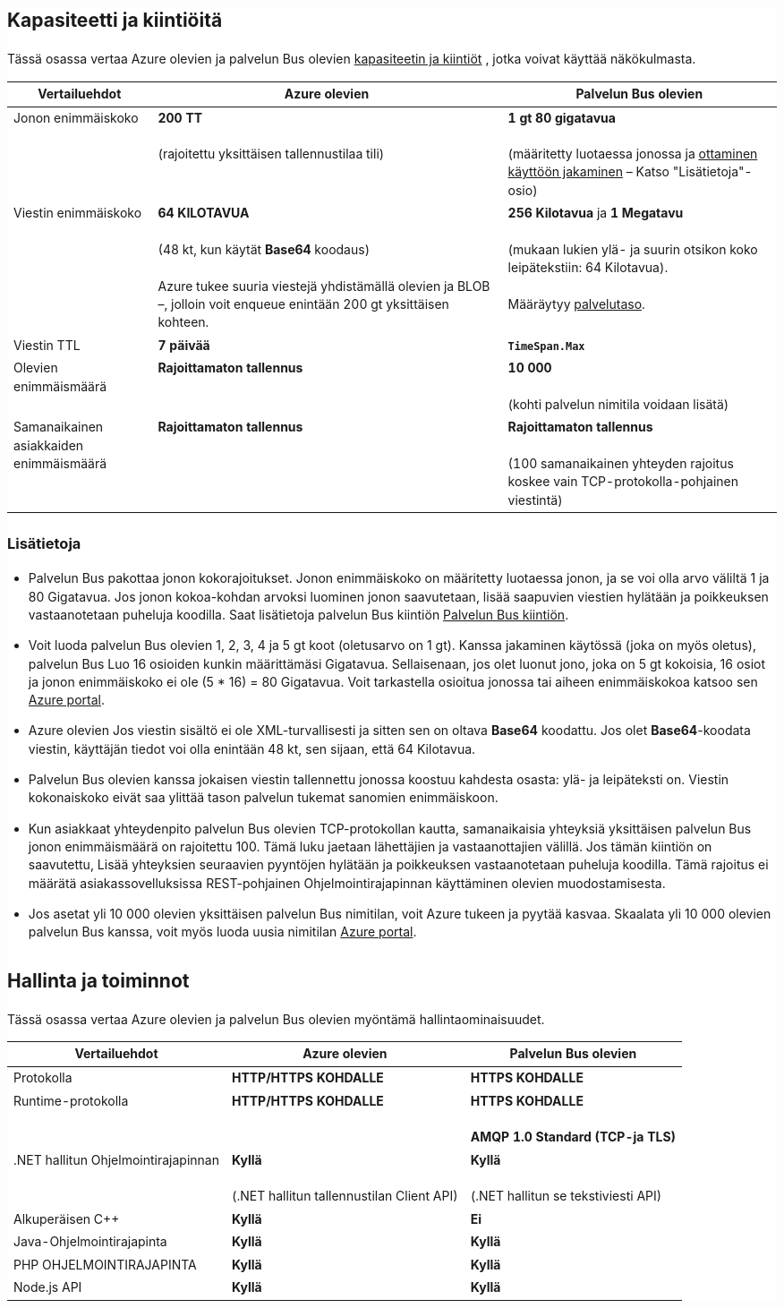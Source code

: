 ## <a name="capacity-and-quotas"></a>Kapasiteetti ja kiintiöitä

Tässä osassa vertaa Azure olevien ja palvelun Bus olevien [kapasiteetin ja kiintiöt](service-bus-quotas.md) , jotka voivat käyttää näkökulmasta.

|Vertailuehdot|Azure olevien|Palvelun Bus olevien|
|---|---|---|
|Jonon enimmäiskoko|**200 TT**<br/><br/>(rajoitettu yksittäisen tallennustilaa tili)|**1 gt 80 gigatavua**<br/><br/>(määritetty luotaessa jonossa ja [ottaminen käyttöön jakaminen](service-bus-partitioning.md) – Katso "Lisätietoja"-osio)|
|Viestin enimmäiskoko|**64 KILOTAVUA**<br/><br/>(48 kt, kun käytät **Base64** koodaus)<br/><br/>Azure tukee suuria viestejä yhdistämällä olevien ja BLOB –, jolloin voit enqueue enintään 200 gt yksittäisen kohteen.|**256 Kilotavua** ja **1 Megatavu**<br/><br/>(mukaan lukien ylä- ja suurin otsikon koko leipätekstiin: 64 Kilotavua).<br/><br/>Määräytyy [palvelutaso](service-bus-premium-messaging.md).|
|Viestin TTL|**7 päivää**|**`TimeSpan.Max`**|
|Olevien enimmäismäärä|**Rajoittamaton tallennus**|**10 000**<br/><br/>(kohti palvelun nimitila voidaan lisätä)|
|Samanaikainen asiakkaiden enimmäismäärä|**Rajoittamaton tallennus**|**Rajoittamaton tallennus**<br/><br/>(100 samanaikainen yhteyden rajoitus koskee vain TCP-protokolla-pohjainen viestintä)|

### <a name="additional-information"></a>Lisätietoja

- Palvelun Bus pakottaa jonon kokorajoitukset. Jonon enimmäiskoko on määritetty luotaessa jonon, ja se voi olla arvo väliltä 1 ja 80 Gigatavua. Jos jonon kokoa-kohdan arvoksi luominen jonon saavutetaan, lisää saapuvien viestien hylätään ja poikkeuksen vastaanotetaan puheluja koodilla. Saat lisätietoja palvelun Bus kiintiön [Palvelun Bus kiintiön](service-bus-quotas.md).

- Voit luoda palvelun Bus olevien 1, 2, 3, 4 ja 5 gt koot (oletusarvo on 1 gt). Kanssa jakaminen käytössä (joka on myös oletus), palvelun Bus Luo 16 osioiden kunkin määrittämäsi Gigatavua. Sellaisenaan, jos olet luonut jono, joka on 5 gt kokoisia, 16 osiot ja jonon enimmäiskoko ei ole (5 * 16) = 80 Gigatavua. Voit tarkastella osioitua jonossa tai aiheen enimmäiskokoa katsoo sen [Azure portal][].

- Azure olevien Jos viestin sisältö ei ole XML-turvallisesti ja sitten sen on oltava **Base64** koodattu. Jos olet **Base64**-koodata viestin, käyttäjän tiedot voi olla enintään 48 kt, sen sijaan, että 64 Kilotavua.

- Palvelun Bus olevien kanssa jokaisen viestin tallennettu jonossa koostuu kahdesta osasta: ylä- ja leipäteksti on. Viestin kokonaiskoko eivät saa ylittää tason palvelun tukemat sanomien enimmäiskoon.

- Kun asiakkaat yhteydenpito palvelun Bus olevien TCP-protokollan kautta, samanaikaisia yhteyksiä yksittäisen palvelun Bus jonon enimmäismäärä on rajoitettu 100. Tämä luku jaetaan lähettäjien ja vastaanottajien välillä. Jos tämän kiintiön on saavutettu, Lisää yhteyksien seuraavien pyyntöjen hylätään ja poikkeuksen vastaanotetaan puheluja koodilla. Tämä rajoitus ei määrätä asiakassovelluksissa REST-pohjainen Ohjelmointirajapinnan käyttäminen olevien muodostamisesta.

- Jos asetat yli 10 000 olevien yksittäisen palvelun Bus nimitilan, voit Azure tukeen ja pyytää kasvaa. Skaalata yli 10 000 olevien palvelun Bus kanssa, voit myös luoda uusia nimitilan [Azure portal][].

## <a name="management-and-operations"></a>Hallinta ja toiminnot

Tässä osassa vertaa Azure olevien ja palvelun Bus olevien myöntämä hallintaominaisuudet.

|Vertailuehdot|Azure olevien|Palvelun Bus olevien|
|---|---|---|
|Protokolla|**HTTP/HTTPS KOHDALLE**|**HTTPS KOHDALLE**|
|Runtime-protokolla|**HTTP/HTTPS KOHDALLE**|**HTTPS KOHDALLE**<br/><br/>**AMQP 1.0 Standard (TCP-ja TLS)**|
|.NET hallitun Ohjelmointirajapinnan|**Kyllä**<br/><br/>(.NET hallitun tallennustilan Client API)|**Kyllä**<br/><br/>(.NET hallitun se tekstiviesti API)|
|Alkuperäisen C++|**Kyllä**|**Ei**|
|Java-Ohjelmointirajapinta|**Kyllä**|**Kyllä**|
|PHP OHJELMOINTIRAJAPINTA|**Kyllä**|**Kyllä**|
|Node.js API|**Kyllä**|**Kyllä**|

[Azure portal]: https://portal.azure.com